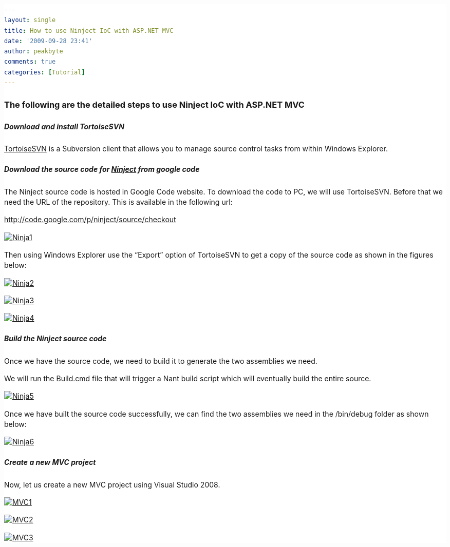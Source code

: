 ```yaml
---
layout: single
title: How to use Ninject IoC with ASP.NET MVC
date: '2009-09-28 23:41'
author: peakbyte
comments: true
categories: [Tutorial]
---
```

<h3>The following are the detailed steps to use Ninject IoC with ASP.NET MVC</h3>
<h5>Download and install TortoiseSVN</h5>
<a href="http://tortoisesvn.tigris.org/" target="_blank">TortoiseSVN</a> is a Subversion client that allows you to manage source control tasks from within Windows Explorer.
<h5>Download the source code for <a href="http://ninject.org/" target="_blank">Ninject</a> from google code</h5>
The Ninject source code is hosted in Google Code website. To download the code to PC, we will use TortoiseSVN. Before that we need the URL of the repository. This is available in the following url:

<a href="http://code.google.com/p/ninject/source/checkout">http://code.google.com/p/ninject/source/checkout</a>

<a href="http://peakbyte.files.wordpress.com/2009/09/ninja1.png"><img style="display:inline;border-width:0;" title="Ninja1" alt="Ninja1" src="http://peakbyte.files.wordpress.com/2009/09/ninja1_thumb.png" width="554" height="330" border="0" /></a>

Then using Windows Explorer use the “Export” option of TortoiseSVN to get a copy of the source code as shown in the figures below:

<a href="http://peakbyte.files.wordpress.com/2009/09/ninja2.png"><img style="display:inline;border-width:0;" title="Ninja2" alt="Ninja2" src="http://peakbyte.files.wordpress.com/2009/09/ninja2_thumb.png" width="554" height="464" border="0" /></a>

<a href="http://peakbyte.files.wordpress.com/2009/09/ninja3.png"><img style="display:inline;border-width:0;" title="Ninja3" alt="Ninja3" src="http://peakbyte.files.wordpress.com/2009/09/ninja3_thumb.png" width="549" height="447" border="0" /></a>

<a href="http://peakbyte.files.wordpress.com/2009/09/ninja4.png"><img style="display:inline;border-width:0;" title="Ninja4" alt="Ninja4" src="http://peakbyte.files.wordpress.com/2009/09/ninja4_thumb.png" width="554" height="269" border="0" /></a>
<h5>Build the Ninject source code</h5>
Once we have the source code, we need to build it to generate the two assemblies we need.

We will run the Build.cmd file that will trigger a Nant build script which will eventually build the entire source.

<a href="http://peakbyte.files.wordpress.com/2009/09/ninja5.png"><img style="display:inline;border-width:0;" title="Ninja5" alt="Ninja5" src="http://peakbyte.files.wordpress.com/2009/09/ninja5_thumb.png" width="554" height="259" border="0" /></a>

Once we have built the source code successfully, we can find the two assemblies we need in the /bin/debug folder as shown below:

<a href="http://peakbyte.files.wordpress.com/2009/09/ninja6.png"><img style="display:inline;border-width:0;" title="Ninja6" alt="Ninja6" src="http://peakbyte.files.wordpress.com/2009/09/ninja6_thumb.png" width="554" height="483" border="0" /></a>
<h5>Create a new MVC project</h5>
Now, let us create a new MVC project using Visual Studio 2008.

<a href="http://peakbyte.files.wordpress.com/2009/09/mvc1.png"><img style="display:inline;border-width:0;" title="MVC1" alt="MVC1" src="http://peakbyte.files.wordpress.com/2009/09/mvc1_thumb.png" width="554" height="455" border="0" /></a>

<a href="http://peakbyte.files.wordpress.com/2009/09/mvc2.png"><img style="display:inline;border-width:0;" title="MVC2" alt="MVC2" src="http://peakbyte.files.wordpress.com/2009/09/mvc2_thumb.png" width="554" height="428" border="0" /></a>

<a href="http://peakbyte.files.wordpress.com/2009/09/mvc3.png"><img style="display:inline;border-width:0;" title="MVC3" alt="MVC3" src="http://peakbyte.files.wordpress.com/2009/09/mvc3_thumb.png" width="335" height="582" border="0" /></a>
